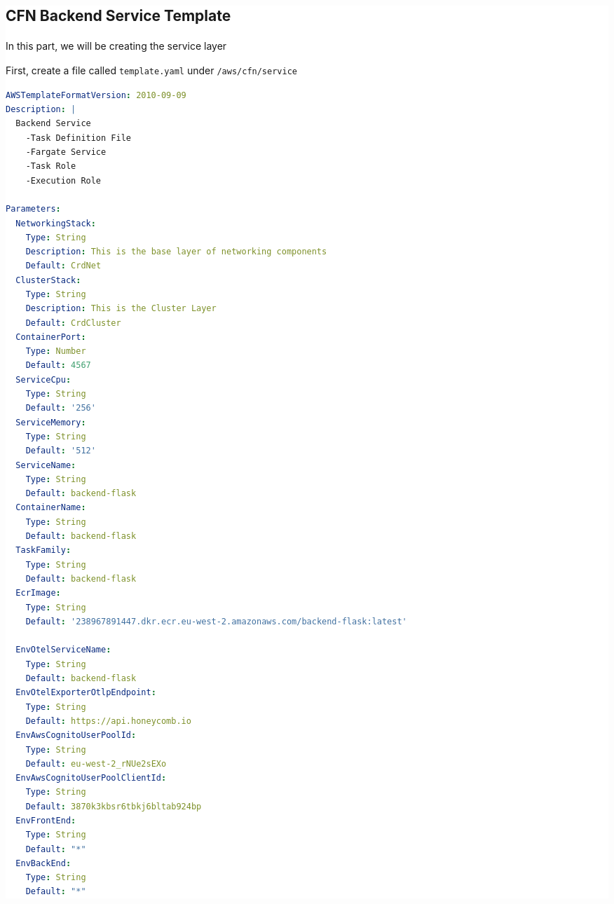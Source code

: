## CFN Backend Service Template

In this part, we will be creating the service layer

First, create a file called `template.yaml` under `/aws/cfn/service`

```yaml
AWSTemplateFormatVersion: 2010-09-09
Description: |
  Backend Service
    -Task Definition File
    -Fargate Service
    -Task Role
    -Execution Role

Parameters:
  NetworkingStack:
    Type: String
    Description: This is the base layer of networking components
    Default: CrdNet
  ClusterStack:
    Type: String
    Description: This is the Cluster Layer 
    Default: CrdCluster
  ContainerPort:
    Type: Number
    Default: 4567
  ServiceCpu:
    Type: String
    Default: '256'
  ServiceMemory:
    Type: String
    Default: '512'
  ServiceName:
    Type: String
    Default: backend-flask
  ContainerName:
    Type: String
    Default: backend-flask
  TaskFamily:
    Type: String
    Default: backend-flask
  EcrImage:
    Type: String
    Default: '238967891447.dkr.ecr.eu-west-2.amazonaws.com/backend-flask:latest'

  EnvOtelServiceName:
    Type: String
    Default: backend-flask
  EnvOtelExporterOtlpEndpoint:
    Type: String
    Default: https://api.honeycomb.io
  EnvAwsCognitoUserPoolId:
    Type: String
    Default: eu-west-2_rNUe2sEXo
  EnvAwsCognitoUserPoolClientId:
    Type: String
    Default: 3870k3kbsr6tbkj6bltab924bp
  EnvFrontEnd:
    Type: String
    Default: "*"
  EnvBackEnd:
    Type: String
    Default: "*"
```